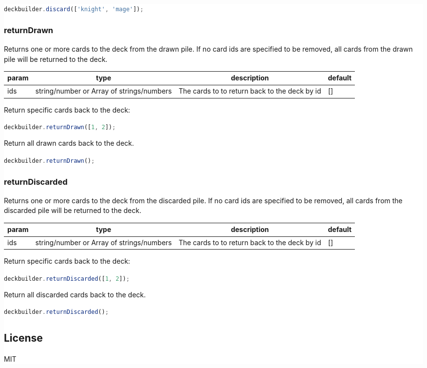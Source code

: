 ```js
deckbuilder.discard(['knight', 'mage']);
```

### **returnDrawn**

Returns one or more cards to the deck from the drawn pile. If no card ids are specified to be removed, all cards from the drawn pile will be returned to the deck.

| param             | type                                      | description                                                                                                                                | default |
|-------------------|-------------------------------------------|--------------------------------------------------------------------------------------------------------------------------------------------|---------|
| ids               | string/number or Array of strings/numbers | The cards to to return back to the deck by id                                                                                              | []      |

Return specific cards back to the deck:

```js
deckbuilder.returnDrawn([1, 2]);
```

Return all drawn cards back to the deck.

```js
deckbuilder.returnDrawn();
```

### **returnDiscarded**

Returns one or more cards to the deck from the discarded pile. If no card ids are specified to be removed, all cards from the discarded pile will be returned to the deck.

| param             | type                                      | description                                                                                                                                | default |
|-------------------|-------------------------------------------|--------------------------------------------------------------------------------------------------------------------------------------------|---------|
| ids               | string/number or Array of strings/numbers | The cards to to return back to the deck by id                                                                                              | []      |

Return specific cards back to the deck:

```js
deckbuilder.returnDiscarded([1, 2]);
```

Return all discarded cards back to the deck.

```js
deckbuilder.returnDiscarded();
```

## **License**

MIT